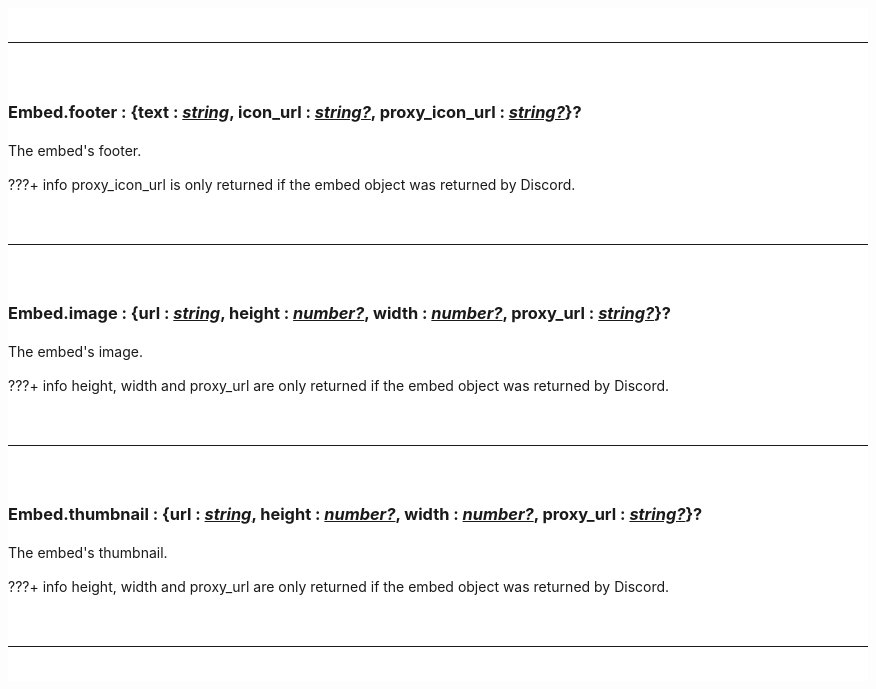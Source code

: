 <br />

---

<br />

### **Embed.footer :** {text **:** [*string*](https://create.roblox.com/docs/scripting/luau/strings), icon_url **:** [*string?*](https://create.roblox.com/docs/scripting/luau/strings), proxy_icon_url **:** [*string?*](https://create.roblox.com/docs/scripting/luau/strings)}?
The embed's footer.

???+ info
    proxy_icon_url is only returned if the embed object was returned by Discord.

<br />

---

<br />

### **Embed.image :** {url **:** [*string*](https://create.roblox.com/docs/scripting/luau/strings), height **:** [*number?*](https://create.roblox.com/docs/scripting/luau/numbers), width **:** [*number?*](https://create.roblox.com/docs/scripting/luau/numbers), proxy_url **:** [*string?*](https://create.roblox.com/docs/scripting/luau/strings)}?
The embed's image.

???+ info
    height, width and proxy_url are only returned if the embed object was returned by Discord.

<br />

---

<br />

### **Embed.thumbnail :** {url **:** [*string*](https://create.roblox.com/docs/scripting/luau/strings), height **:** [*number?*](https://create.roblox.com/docs/scripting/luau/numbers), width **:** [*number?*](https://create.roblox.com/docs/scripting/luau/numbers), proxy_url **:** [*string?*](https://create.roblox.com/docs/scripting/luau/strings)}?
The embed's thumbnail.

???+ info
    height, width and proxy_url are only returned if the embed object was returned by Discord.

<br />

---

<br />
